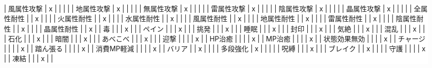 | 風属性攻撃 | x |  |  |  |
| 地属性攻撃 | x |  |  |  |
| 無属性攻撃 | x |  |  |  |
| 雷属性攻撃 | x |  |  |  |
| 陰属性攻撃 | x |  |  |  |
| 晶属性攻撃 | x |  |  |  |
| 全属性耐性 |  | x |  |  |
| 火属性耐性 |  | x |  |  |
| 水属性耐性 |  | x |  |  |
| 風属性耐性 |  | x |  |  |
| 地属性耐性 |  | x |  |  |
| 雷属性耐性 |  | x |  |  |
| 陰属性耐性 |  | x |  |  |
| 晶属性耐性 |  | x |
| 毒 |  |  | x |  |
| ペイン |  |  | x |  |
| 挑発 |  |  | x |  |
| 睡眠 |  |  | x |  |
| 封印 |  |  | x |  |
| 気絶 |  |  | x |  |
| 混乱 |  |  | x |  |
| 石化 |  |  | x |  |
| 暗闇 |  |  | x |  |
| あべこべ |  |  | x |  |
| 迎撃 |  |  |  | x |
| HP治癒 |  |  |  | x |
| MP治癒 |  |  |  | x |
| 状態効果無効 |  |  |  | x |
| チャージ |  |  |  | x |
| 踏ん張る |  |  |  | x |
| 消費MP軽減 |  |  |  | x |
| バリア |  | x |  |  |
| 多段強化 | x |  |  |  |
| 呪縛 |  |  | x |  |
| ブレイク |  | x |  |  |
| 守護 |  |  |  | x |
| 凍結 |  |  | x |  |